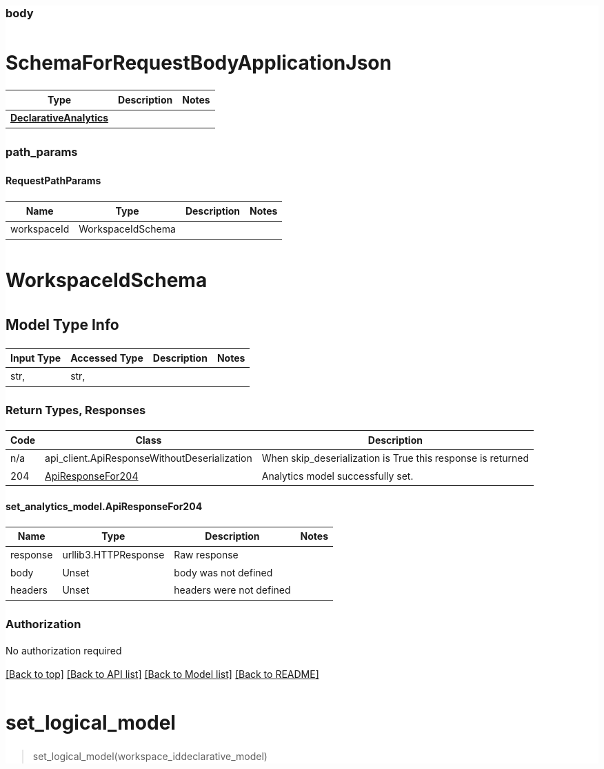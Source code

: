 ### body

# SchemaForRequestBodyApplicationJson
Type | Description  | Notes
------------- | ------------- | -------------
[**DeclarativeAnalytics**](../../models/DeclarativeAnalytics.md) |  | 


### path_params
#### RequestPathParams

Name | Type | Description  | Notes
------------- | ------------- | ------------- | -------------
workspaceId | WorkspaceIdSchema | | 

# WorkspaceIdSchema

## Model Type Info
Input Type | Accessed Type | Description | Notes
------------ | ------------- | ------------- | -------------
str,  | str,  |  | 

### Return Types, Responses

Code | Class | Description
------------- | ------------- | -------------
n/a | api_client.ApiResponseWithoutDeserialization | When skip_deserialization is True this response is returned
204 | [ApiResponseFor204](#set_analytics_model.ApiResponseFor204) | Analytics model successfully set.

#### set_analytics_model.ApiResponseFor204
Name | Type | Description  | Notes
------------- | ------------- | ------------- | -------------
response | urllib3.HTTPResponse | Raw response |
body | Unset | body was not defined |
headers | Unset | headers were not defined |

### Authorization

No authorization required

[[Back to top]](#__pageTop) [[Back to API list]](../../../README.md#documentation-for-api-endpoints) [[Back to Model list]](../../../README.md#documentation-for-models) [[Back to README]](../../../README.md)

# **set_logical_model**
<a id="set_logical_model"></a>
> set_logical_model(workspace_iddeclarative_model)
